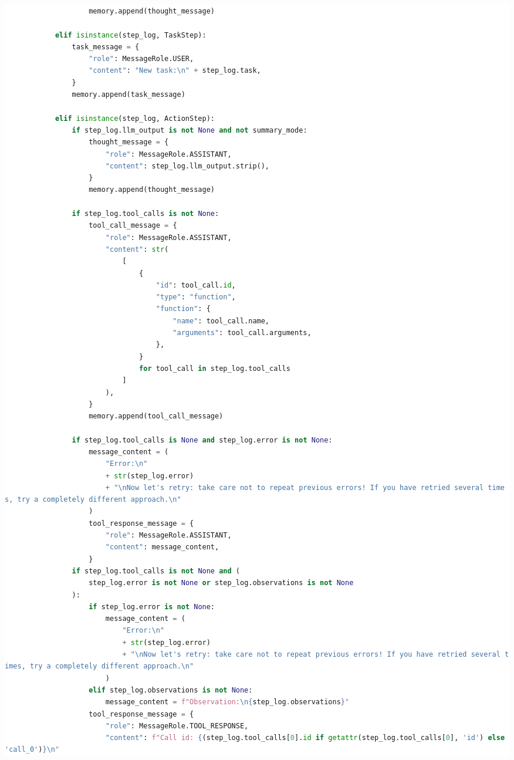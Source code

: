 ```python
                    memory.append(thought_message)

            elif isinstance(step_log, TaskStep):
                task_message = {
                    "role": MessageRole.USER,
                    "content": "New task:\n" + step_log.task,
                }
                memory.append(task_message)

            elif isinstance(step_log, ActionStep):
                if step_log.llm_output is not None and not summary_mode:
                    thought_message = {
                        "role": MessageRole.ASSISTANT,
                        "content": step_log.llm_output.strip(),
                    }
                    memory.append(thought_message)

                if step_log.tool_calls is not None:
                    tool_call_message = {
                        "role": MessageRole.ASSISTANT,
                        "content": str(
                            [
                                {
                                    "id": tool_call.id,
                                    "type": "function",
                                    "function": {
                                        "name": tool_call.name,
                                        "arguments": tool_call.arguments,
                                    },
                                }
                                for tool_call in step_log.tool_calls
                            ]
                        ),
                    }
                    memory.append(tool_call_message)

                if step_log.tool_calls is None and step_log.error is not None:
                    message_content = (
                        "Error:\n"
                        + str(step_log.error)
                        + "\nNow let's retry: take care not to repeat previous errors! If you have retried several times, try a completely different approach.\n"
                    )
                    tool_response_message = {
                        "role": MessageRole.ASSISTANT,
                        "content": message_content,
                    }
                if step_log.tool_calls is not None and (
                    step_log.error is not None or step_log.observations is not None
                ):
                    if step_log.error is not None:
                        message_content = (
                            "Error:\n"
                            + str(step_log.error)
                            + "\nNow let's retry: take care not to repeat previous errors! If you have retried several times, try a completely different approach.\n"
                        )
                    elif step_log.observations is not None:
                        message_content = f"Observation:\n{step_log.observations}"
                    tool_response_message = {
                        "role": MessageRole.TOOL_RESPONSE,
                        "content": f"Call id: {(step_log.tool_calls[0].id if getattr(step_log.tool_calls[0], 'id') else 'call_0')}\n"
```

[homepage]: https://www.contributor-covenant.org
[v2.1]: https://www.contributor-covenant.org/version/2/1/code_of_conduct.html
[Mozilla CoC]: https://github.com/mozilla/diversity
[FAQ]: https://www.contributor-covenant.org/faq
[translations]: https://www.contributor-covenant.org/translations